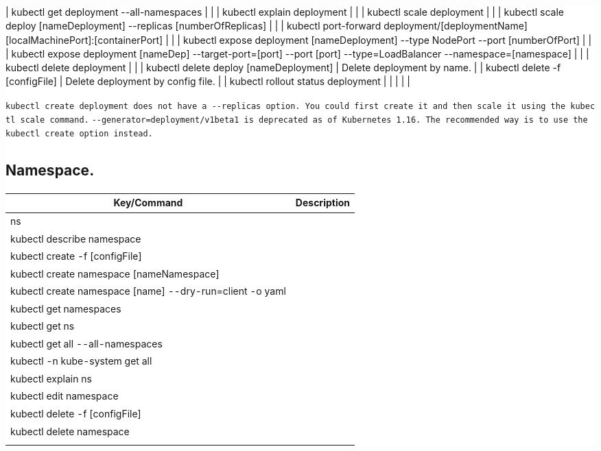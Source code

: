 | kubectl get deployment --all-namespaces                                                                            |                                                                         |
| kubectl explain deployment                                                                                         |                                                                         |
| kubectl scale deployment                                                                                           |                                                                         |
| kubectl scale deploy [nameDeployment] --replicas [numberOfReplicas]                                                |                                                                         |
| kubectl port-forward deployment/[deploymentName] [localMachinePort]:[containerPort]                                |                                                                         |
| kubectl expose deployment [nameDeployment] --type NodePort --port [numberOfPort]                                   |                                                                         |
| kubectl expose deployment [nameDep] --target-port=[port] --port [port] --type=LoadBalancer --namespace=[namespace] |                                                                         |
| kubectl delete deployment                                                                                          |                                                                         |
| kubectl delete deploy [nameDeployment]                                                                             | Delete deployment by name.                                              |
| kubectl delete -f [configFile]                                                                                     | Delete deployment by config file.                                       |
| kubectl rollout status deployment                                                                                  |                                                                         |
|                                                                                                                    |                                                                         |

`kubectl create deployment does not have a --replicas option. You could first create it and then scale it using the kubectl scale command.`
`--generator=deployment/v1beta1 is deprecated as of Kubernetes 1.16. The recommended way is to use the kubectl create option instead.`





## Namespace.

| Key/Command                                                                                                        | Description                                                             |
| ------------------------------------------------------------------------------------------------------------------ | ----------------------------------------------------------------------- |
| ns                                                                                                                 |                                                                         |
| kubectl describe namespace                                                                                         |                                                                         |
| kubectl create -f [configFile]                                                                                     |                                                                         |
| kubectl create namespace [nameNamespace]                                                                           |                                                                         |
| kubectl create namespace [name] --dry-run=client -o yaml                                                           |                                                                         |
| kubectl get namespaces                                                                                             |                                                                         |
| kubectl get ns                                                                                                     |                                                                         |
| kubectl get all --all-namespaces                                                                                   |                                                                         |
| kubectl -n kube-system get all                                                                                     |                                                                         |
| kubectl explain ns                                                                                                 |                                                                         |
| kubectl edit namespace                                                                                             |                                                                         |
| kubectl delete -f [configFile]                                                                                     |                                                                         |
| kubectl delete namespace                                                                                           |                                                                         |
|                                                                                                                    |                                                                         |
